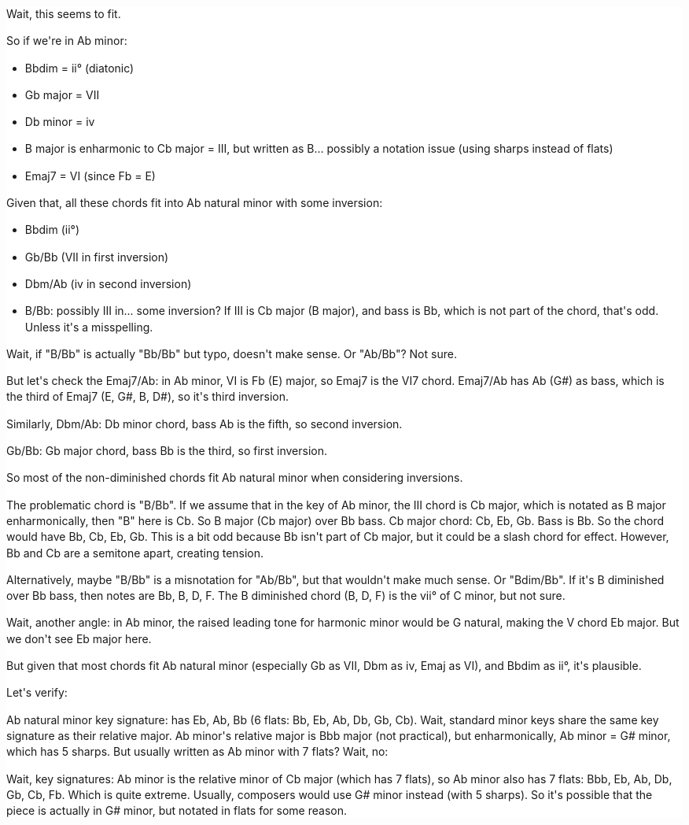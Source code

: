 Wait, this seems to fit.

So if we're in Ab minor:

- Bbdim = ii° (diatonic)

- Gb major = VII

- Db minor = iv

- B major is enharmonic to Cb major = III, but written as B... possibly a notation issue (using sharps instead of flats)

- Emaj7 = VI (since Fb = E)

Given that, all these chords fit into Ab natural minor with some inversion:

- Bbdim (ii°)

- Gb/Bb (VII in first inversion)

- Dbm/Ab (iv in second inversion)

- B/Bb: possibly III in... some inversion? If III is Cb major (B major), and bass is Bb, which is not part of the chord, that's odd. Unless it's a misspelling.

Wait, if "B/Bb" is actually "Bb/Bb" but typo, doesn't make sense. Or "Ab/Bb"? Not sure.

But let's check the Emaj7/Ab: in Ab minor, VI is Fb (E) major, so Emaj7 is the VI7 chord. Emaj7/Ab has Ab (G#) as bass, which is the third of Emaj7 (E, G#, B, D#), so it's third inversion.

Similarly, Dbm/Ab: Db minor chord, bass Ab is the fifth, so second inversion.

Gb/Bb: Gb major chord, bass Bb is the third, so first inversion.

So most of the non-diminished chords fit Ab natural minor when considering inversions.

The problematic chord is "B/Bb". If we assume that in the key of Ab minor, the III chord is Cb major, which is notated as B major enharmonically, then "B" here is Cb. So B major (Cb major) over Bb bass. Cb major chord: Cb, Eb, Gb. Bass is Bb. So the chord would have Bb, Cb, Eb, Gb. This is a bit odd because Bb isn't part of Cb major, but it could be a slash chord for effect. However, Bb and Cb are a semitone apart, creating tension.

Alternatively, maybe "B/Bb" is a misnotation for "Ab/Bb", but that wouldn't make much sense. Or "Bdim/Bb". If it's B diminished over Bb bass, then notes are Bb, B, D, F. The B diminished chord (B, D, F) is the vii° of C minor, but not sure.

Wait, another angle: in Ab minor, the raised leading tone for harmonic minor would be G natural, making the V chord Eb major. But we don't see Eb major here.

But given that most chords fit Ab natural minor (especially Gb as VII, Dbm as iv, Emaj as VI), and Bbdim as ii°, it's plausible.

Let's verify:

Ab natural minor key signature: has Eb, Ab, Bb (6 flats: Bb, Eb, Ab, Db, Gb, Cb). Wait, standard minor keys share the same key signature as their relative major. Ab minor's relative major is Bbb major (not practical), but enharmonically, Ab minor = G# minor, which has 5 sharps. But usually written as Ab minor with 7 flats? Wait, no:

Wait, key signatures: Ab minor is the relative minor of Cb major (which has 7 flats), so Ab minor also has 7 flats: Bbb, Eb, Ab, Db, Gb, Cb, Fb. Which is quite extreme. Usually, composers would use G# minor instead (with 5 sharps). So it's possible that the piece is actually in G# minor, but notated in flats for some reason.
